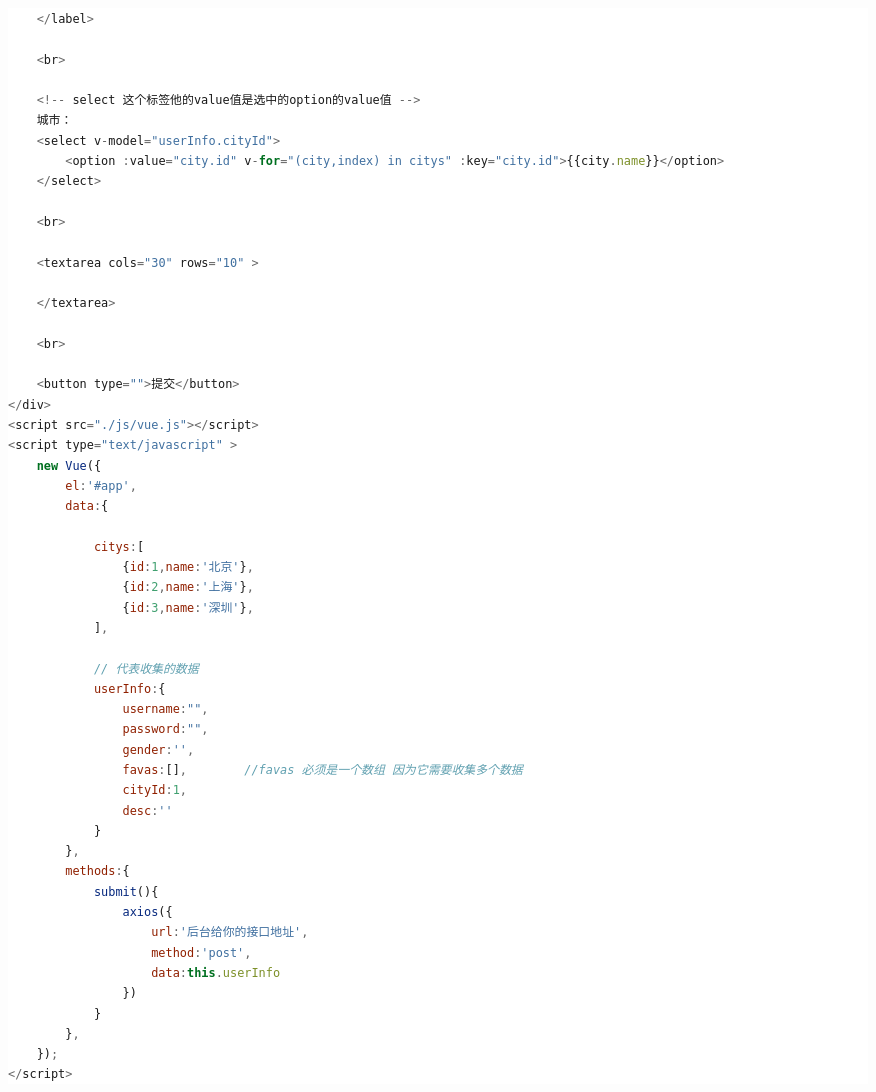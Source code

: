 ```js
    </label>

    <br>

    <!-- select 这个标签他的value值是选中的option的value值 -->
    城市：
    <select v-model="userInfo.cityId">
        <option :value="city.id" v-for="(city,index) in citys" :key="city.id">{{city.name}}</option>
    </select>

    <br>

    <textarea cols="30" rows="10" >

    </textarea>

    <br>

    <button type="">提交</button>
</div>
<script src="./js/vue.js"></script>
<script type="text/javascript" >
    new Vue({
        el:'#app',
        data:{

            citys:[
                {id:1,name:'北京'},
                {id:2,name:'上海'},
                {id:3,name:'深圳'},
            ],

            // 代表收集的数据
            userInfo:{
                username:"",
                password:"",
                gender:'',
                favas:[],        //favas 必须是一个数组 因为它需要收集多个数据
                cityId:1,
                desc:''
            }
        },
        methods:{
            submit(){
                axios({
                    url:'后台给你的接口地址',
                    method:'post',
                    data:this.userInfo
                })
            }
        },
    });
</script>
```
